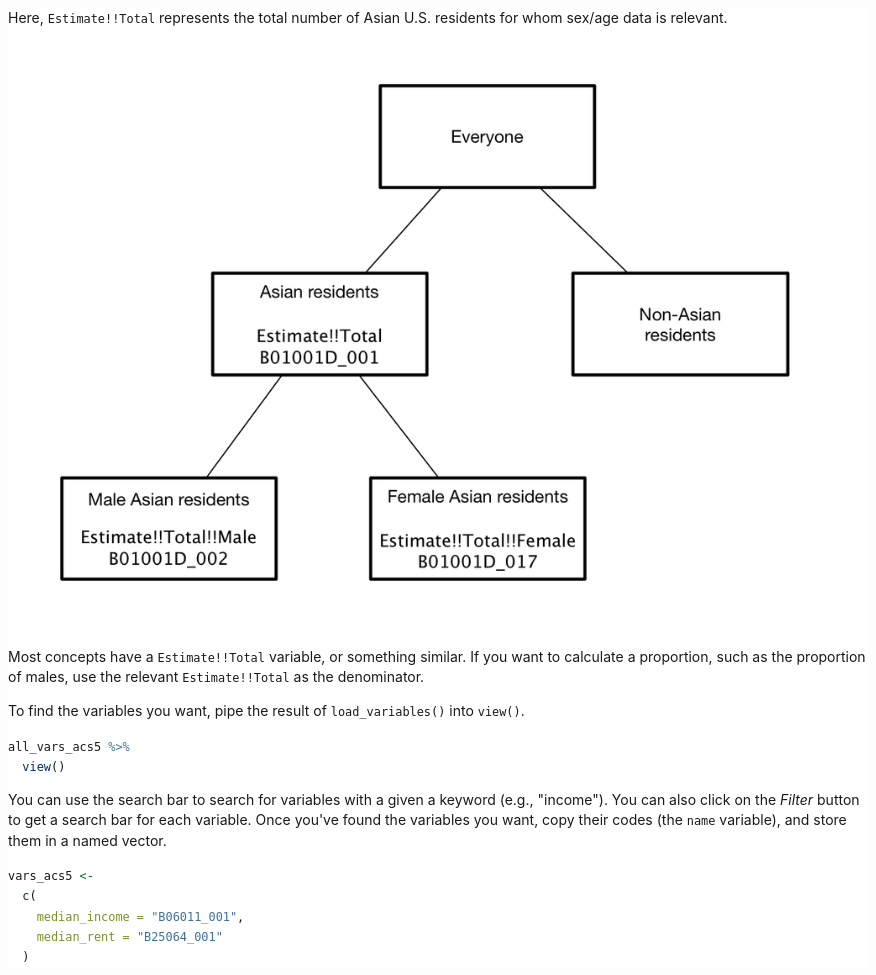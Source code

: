 Here, `Estimate!!Total` represents the total number of Asian U.S. residents for whom sex/age data is relevant. 

<img src="images/census/acs-variables.png" width="2759" height="50%" style="display: block; margin: auto;" />

Most concepts have a `Estimate!!Total` variable, or something similar. If you want to calculate a proportion, such as the proportion of males, use the relevant `Estimate!!Total` as the denominator. 

To find the variables you want, pipe the result of `load_variables()` into `view()`.


```r
all_vars_acs5 %>% 
  view()
```

You can use the search bar to search for variables with a given a keyword (e.g., "income"). You can also click on the _Filter_ button to get a search bar for each variable. Once you've found the variables you want, copy their codes (the `name` variable), and store them in a named vector.


```r
vars_acs5 <-
  c(
    median_income = "B06011_001",
    median_rent = "B25064_001"
  )
```
